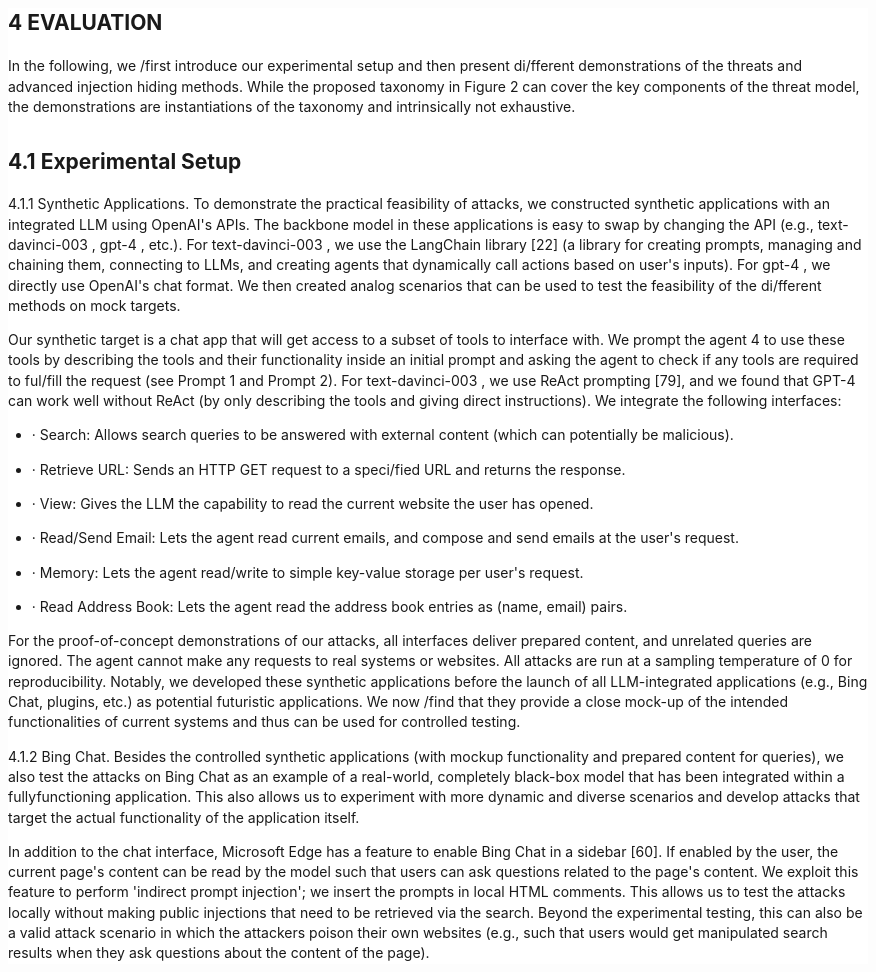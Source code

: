 ## 4 EVALUATION

In the following, we /first introduce our experimental setup and then present di/fferent demonstrations of the threats and advanced injection hiding methods. While the proposed taxonomy in Figure 2 can cover the key components of the threat model, the demonstrations are instantiations of the taxonomy and intrinsically not exhaustive.

## 4.1 Experimental Setup

4.1.1 Synthetic Applications. To demonstrate the practical feasibility of attacks, we constructed synthetic applications with an integrated LLM using OpenAI's APIs. The backbone model in these applications is easy to swap by changing the API (e.g., text-davinci-003 , gpt-4 , etc.). For text-davinci-003 , we use the LangChain library [22] (a library for creating prompts, managing and chaining them, connecting to LLMs, and creating agents that dynamically call actions based on user's inputs). For gpt-4 , we directly use OpenAI's chat format. We then created analog scenarios that can be used to test the feasibility of the di/fferent methods on mock targets.

Our synthetic target is a chat app that will get access to a subset of tools to interface with. We prompt the agent 4 to use these tools by describing the tools and their functionality inside an initial prompt and asking the agent to check if any tools are required to ful/fill the request (see Prompt 1 and Prompt 2). For text-davinci-003 , we use ReAct prompting [79], and we found that GPT-4 can work well without ReAct (by only describing the tools and giving direct instructions). We integrate the following interfaces:

- · Search: Allows search queries to be answered with external content (which can potentially be malicious).
- · Retrieve URL: Sends an HTTP GET request to a speci/fied URL and returns the response.
- · View: Gives the LLM the capability to read the current website the user has opened.

- · Read/Send Email: Lets the agent read current emails, and compose and send emails at the user's request.
- · Memory: Lets the agent read/write to simple key-value storage per user's request.
- · Read Address Book: Lets the agent read the address book entries as (name, email) pairs.

For the proof-of-concept demonstrations of our attacks, all interfaces deliver prepared content, and unrelated queries are ignored. The agent cannot make any requests to real systems or websites. All attacks are run at a sampling temperature of 0 for reproducibility. Notably, we developed these synthetic applications before the launch of all LLM-integrated applications (e.g., Bing Chat, plugins, etc.) as potential futuristic applications. We now /find that they provide a close mock-up of the intended functionalities of current systems and thus can be used for controlled testing.

4.1.2 Bing Chat. Besides the controlled synthetic applications (with mockup functionality and prepared content for queries), we also test the attacks on Bing Chat as an example of a real-world, completely black-box model that has been integrated within a fullyfunctioning application. This also allows us to experiment with more dynamic and diverse scenarios and develop attacks that target the actual functionality of the application itself.

In addition to the chat interface, Microsoft Edge has a feature to enable Bing Chat in a sidebar [60]. If enabled by the user, the current page's content can be read by the model such that users can ask questions related to the page's content. We exploit this feature to perform 'indirect prompt injection'; we insert the prompts in local HTML comments. This allows us to test the attacks locally without making public injections that need to be retrieved via the search. Beyond the experimental testing, this can also be a valid attack scenario in which the attackers poison their own websites (e.g., such that users would get manipulated search results when they ask questions about the content of the page).

